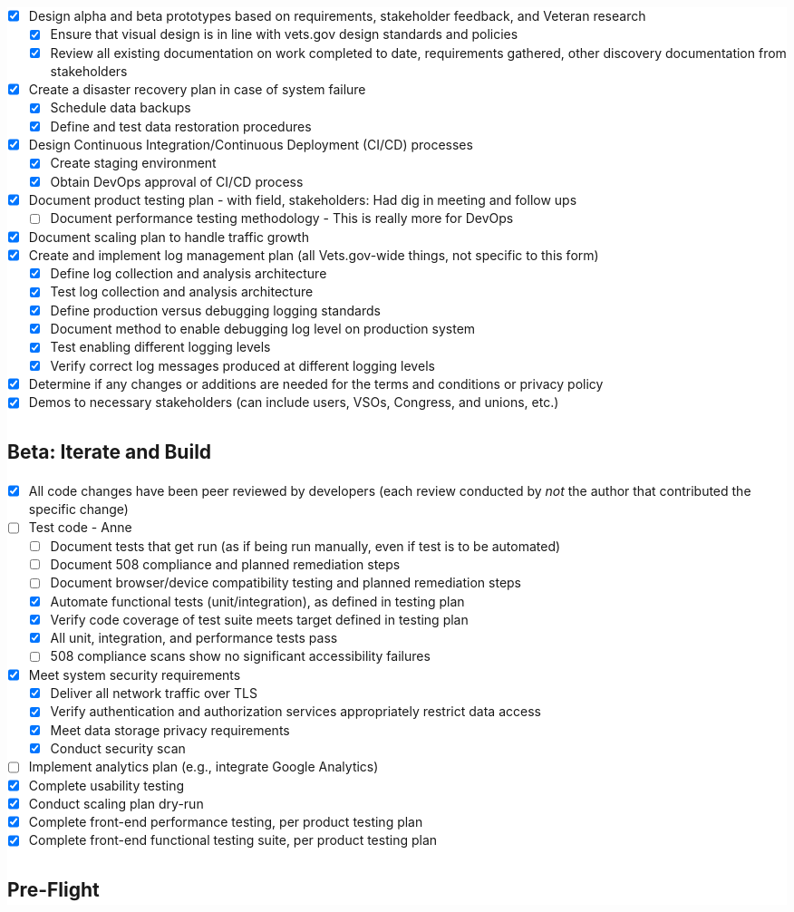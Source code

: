 - [x] Design alpha and beta prototypes based on requirements, stakeholder feedback, and Veteran research
  - [x] Ensure that visual design is in line with vets.gov design standards and policies
  - [x] Review all existing documentation on work completed to date, requirements gathered, other discovery documentation from stakeholders

- [x] Create a disaster recovery plan in case of system failure
  - [x] Schedule data backups
  - [x] Define and test data restoration procedures
- [x] Design Continuous Integration/Continuous Deployment (CI/CD) processes
  - [x] Create staging environment
  - [x] Obtain DevOps approval of CI/CD process
- [X] Document product testing plan - with field, stakeholders: Had dig in meeting and follow ups
  - [ ] Document performance testing methodology - This is really more for DevOps
- [x] Document scaling plan to handle traffic growth
- [x] Create and implement log management plan (all Vets.gov-wide things, not specific to this form)
  - [x] Define log collection and analysis architecture
  - [x] Test log collection and analysis architecture
  - [x] Define production versus debugging logging standards
  - [x] Document method to enable debugging log level on production system
  - [x] Test enabling different logging levels
  - [x] Verify correct log messages produced at different logging levels
- [x] Determine if any changes or additions are needed for the terms and conditions or privacy policy
- [x] Demos to necessary stakeholders (can include users, VSOs, Congress, and unions, etc.)

## Beta: Iterate and Build

- [x] All code changes have been peer reviewed by developers (each review conducted by _not_ the author that contributed the specific change)
- [ ] Test code - Anne
  - [ ] Document tests that get run (as if being run manually, even if test is to be automated)
  - [ ] Document 508 compliance and planned remediation steps
  - [ ] Document browser/device compatibility testing and planned remediation steps
  - [x] Automate functional tests (unit/integration), as defined in testing plan
  - [x] Verify code coverage of test suite meets target defined in testing plan
  - [x] All unit, integration, and performance tests pass
  - [ ] 508 compliance scans show no significant accessibility failures
- [x] Meet system security requirements
  - [x] Deliver all network traffic over TLS
  - [x] Verify authentication and authorization services appropriately restrict data access
  - [x] Meet data storage privacy requirements
  - [x] Conduct security scan
- [ ] Implement analytics plan (e.g., integrate Google Analytics)
- [x] Complete usability testing
- [x] Conduct scaling plan dry-run
- [x] Complete front-end performance testing, per product testing plan
- [x] Complete front-end functional testing suite, per product testing plan

## Pre-Flight
